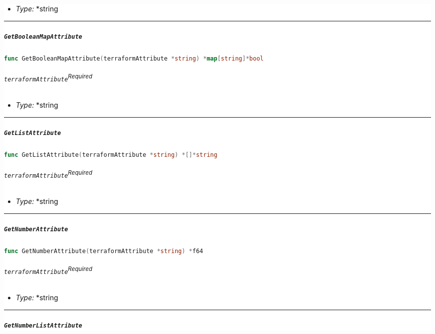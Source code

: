 - *Type:* *string

---

##### `GetBooleanMapAttribute` <a name="GetBooleanMapAttribute" id="@cdktf/provider-vault.raftSnapshotAgentConfig.RaftSnapshotAgentConfig.getBooleanMapAttribute"></a>

```go
func GetBooleanMapAttribute(terraformAttribute *string) *map[string]*bool
```

###### `terraformAttribute`<sup>Required</sup> <a name="terraformAttribute" id="@cdktf/provider-vault.raftSnapshotAgentConfig.RaftSnapshotAgentConfig.getBooleanMapAttribute.parameter.terraformAttribute"></a>

- *Type:* *string

---

##### `GetListAttribute` <a name="GetListAttribute" id="@cdktf/provider-vault.raftSnapshotAgentConfig.RaftSnapshotAgentConfig.getListAttribute"></a>

```go
func GetListAttribute(terraformAttribute *string) *[]*string
```

###### `terraformAttribute`<sup>Required</sup> <a name="terraformAttribute" id="@cdktf/provider-vault.raftSnapshotAgentConfig.RaftSnapshotAgentConfig.getListAttribute.parameter.terraformAttribute"></a>

- *Type:* *string

---

##### `GetNumberAttribute` <a name="GetNumberAttribute" id="@cdktf/provider-vault.raftSnapshotAgentConfig.RaftSnapshotAgentConfig.getNumberAttribute"></a>

```go
func GetNumberAttribute(terraformAttribute *string) *f64
```

###### `terraformAttribute`<sup>Required</sup> <a name="terraformAttribute" id="@cdktf/provider-vault.raftSnapshotAgentConfig.RaftSnapshotAgentConfig.getNumberAttribute.parameter.terraformAttribute"></a>

- *Type:* *string

---

##### `GetNumberListAttribute` <a name="GetNumberListAttribute" id="@cdktf/provider-vault.raftSnapshotAgentConfig.RaftSnapshotAgentConfig.getNumberListAttribute"></a>
